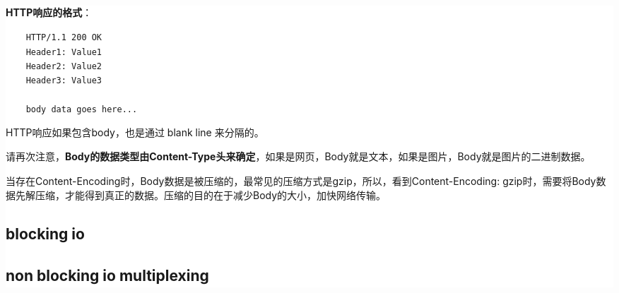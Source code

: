 **HTTP响应的格式**：

```
    HTTP/1.1 200 OK
    Header1: Value1
    Header2: Value2
    Header3: Value3

    body data goes here...
```

HTTP响应如果包含body，也是通过 blank line 来分隔的。

请再次注意，**Body的数据类型由Content-Type头来确定**，如果是网页，Body就是文本，如果是图片，Body就是图片的二进制数据。

当存在Content-Encoding时，Body数据是被压缩的，最常见的压缩方式是gzip，所以，看到Content-Encoding: gzip时，需要将Body数据先解压缩，才能得到真正的数据。压缩的目的在于减少Body的大小，加快网络传输。

## blocking io

## non blocking io multiplexing